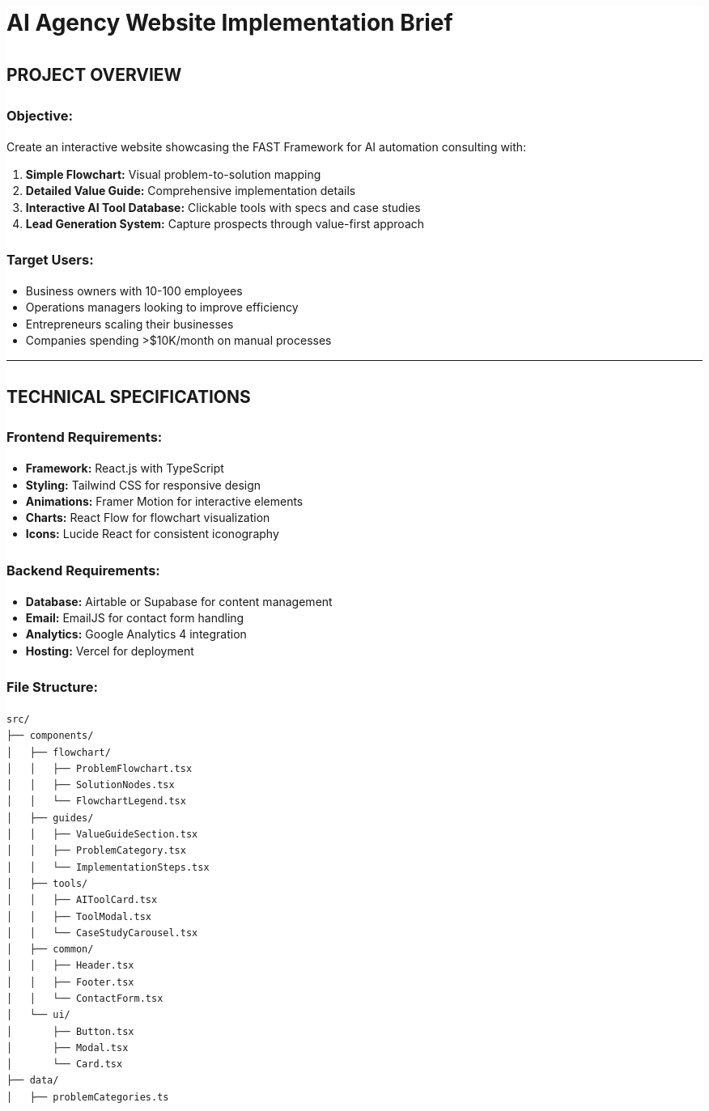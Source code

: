 # AI Agency Website Implementation Brief

## **PROJECT OVERVIEW**

### **Objective:** 
Create an interactive website showcasing the FAST Framework for AI automation consulting with:
1. **Simple Flowchart:** Visual problem-to-solution mapping
2. **Detailed Value Guide:** Comprehensive implementation details  
3. **Interactive AI Tool Database:** Clickable tools with specs and case studies
4. **Lead Generation System:** Capture prospects through value-first approach

### **Target Users:**
- Business owners with 10-100 employees
- Operations managers looking to improve efficiency
- Entrepreneurs scaling their businesses
- Companies spending >$10K/month on manual processes

---

## **TECHNICAL SPECIFICATIONS**

### **Frontend Requirements:**
- **Framework:** React.js with TypeScript
- **Styling:** Tailwind CSS for responsive design
- **Animations:** Framer Motion for interactive elements
- **Charts:** React Flow for flowchart visualization
- **Icons:** Lucide React for consistent iconography

### **Backend Requirements:**
- **Database:** Airtable or Supabase for content management
- **Email:** EmailJS for contact form handling
- **Analytics:** Google Analytics 4 integration
- **Hosting:** Vercel for deployment

### **File Structure:**
```
src/
├── components/
│   ├── flowchart/
│   │   ├── ProblemFlowchart.tsx
│   │   ├── SolutionNodes.tsx
│   │   └── FlowchartLegend.tsx
│   ├── guides/
│   │   ├── ValueGuideSection.tsx
│   │   ├── ProblemCategory.tsx
│   │   └── ImplementationSteps.tsx
│   ├── tools/
│   │   ├── AIToolCard.tsx
│   │   ├── ToolModal.tsx
│   │   └── CaseStudyCarousel.tsx
│   ├── common/
│   │   ├── Header.tsx
│   │   ├── Footer.tsx
│   │   └── ContactForm.tsx
│   └── ui/
│       ├── Button.tsx
│       ├── Modal.tsx
│       └── Card.tsx
├── data/
│   ├── problemCategories.ts
```
